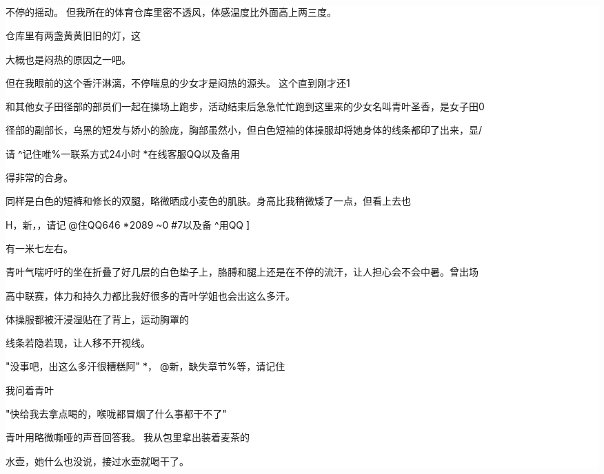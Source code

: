 
不停的摇动。 但我所在的体育仓库里密不透风，体感温度比外面高上两三度。

仓库里有两盏黄黄旧旧的灯，这





大概也是闷热的原因之一吧。

但在我眼前的这个香汗淋漓，不停喘息的少女才是闷热的源头。 这个直到刚才还1



和其他女子田径部的部员们一起在操场上跑步，活动结束后急急忙忙跑到这里来的少女名叫青叶圣香，是女子田0



径部的副部长，乌黑的短发与娇小的脸庞，胸部虽然小，但白色短袖的体操服却将她身体的线条都印了出来，显/



 请 ^记住唯%一联系方式24小时 *在线客服QQ以及备用



得非常的合身。

同样是白色的短裤和修长的双腿，略微晒成小麦色的肌肤。身高比我稍微矮了一点，但看上去也



H，新，，请记 @住QQ646 *2089 ~0 #7以及备 ^用QQ ]



有一米七左右。





青叶气喘吁吁的坐在折叠了好几层的白色垫子上，胳膊和腿上还是在不停的流汗，让人担心会不会中暑。曾出场



高中联赛，体力和持久力都比我好很多的青叶学姐也会出这么多汗。

体操服都被汗浸湿贴在了背上，运动胸罩的





线条若隐若现，让人移不开视线。



"没事吧，出这么多汗很糟糕阿" *， @新，缺失章节%等，请记住



我问着青叶





"快给我去拿点喝的，喉咙都冒烟了什么事都干不了"

青叶用略微嘶哑的声音回答我。 我从包里拿出装着麦茶的



水壶，她什么也没说，接过水壶就喝干了。
